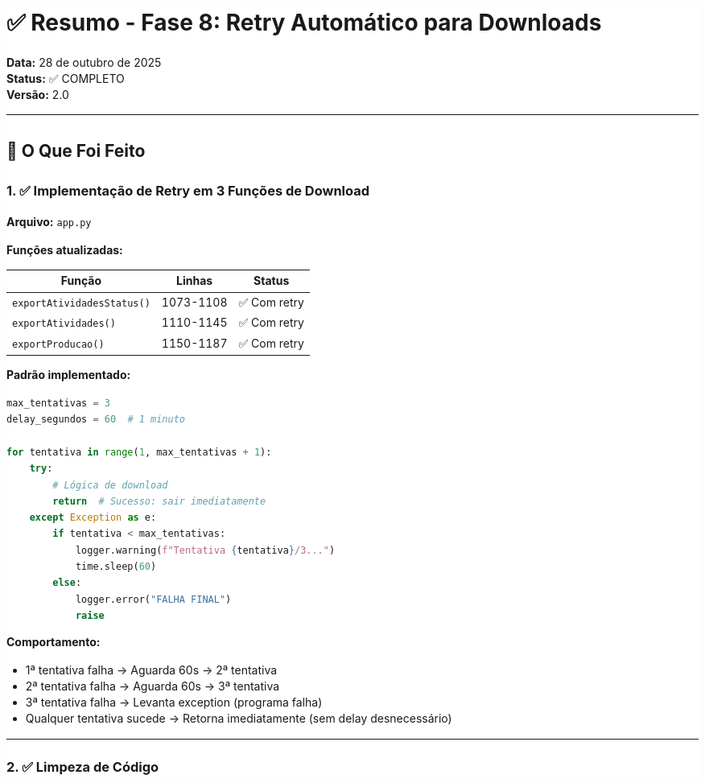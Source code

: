# ✅ Resumo - Fase 8: Retry Automático para Downloads

**Data:** 28 de outubro de 2025  
**Status:** ✅ COMPLETO  
**Versão:** 2.0

---

## 🎯 O Que Foi Feito

### 1. ✅ Implementação de Retry em 3 Funções de Download

**Arquivo:** `app.py`

**Funções atualizadas:**

| Função | Linhas | Status |
|--------|--------|--------|
| `exportAtividadesStatus()` | 1073-1108 | ✅ Com retry |
| `exportAtividades()` | 1110-1145 | ✅ Com retry |
| `exportProducao()` | 1150-1187 | ✅ Com retry |

**Padrão implementado:**
```python
max_tentativas = 3
delay_segundos = 60  # 1 minuto

for tentativa in range(1, max_tentativas + 1):
    try:
        # Lógica de download
        return  # Sucesso: sair imediatamente
    except Exception as e:
        if tentativa < max_tentativas:
            logger.warning(f"Tentativa {tentativa}/3...")
            time.sleep(60)
        else:
            logger.error("FALHA FINAL")
            raise
```

**Comportamento:**
- 1ª tentativa falha → Aguarda 60s → 2ª tentativa
- 2ª tentativa falha → Aguarda 60s → 3ª tentativa
- 3ª tentativa falha → Levanta exception (programa falha)
- Qualquer tentativa sucede → Retorna imediatamente (sem delay desnecessário)

---

### 2. ✅ Limpeza de Código
